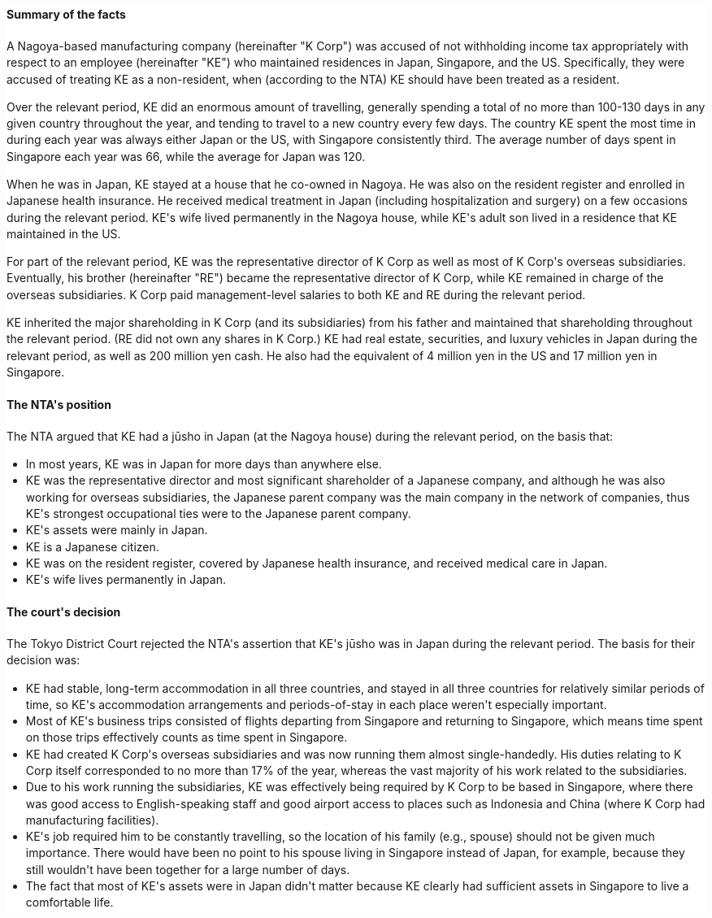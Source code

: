 #### Summary of the facts

A Nagoya-based manufacturing company (hereinafter "K Corp") was accused of not withholding income tax appropriately with respect to an employee (hereinafter "KE") who maintained residences in Japan, Singapore, and the US. Specifically, they were accused of treating KE as a non-resident, when (according to the NTA) KE should have been treated as a resident.

Over the relevant period, KE did an enormous amount of travelling, generally spending a total of no more than 100-130 days in any given country throughout the year, and tending to travel to a new country every few days. The country KE spent the most time in during each year was always either Japan or the US, with Singapore consistently third. The average number of days spent in Singapore each year was 66, while the average for Japan was 120.

When he was in Japan, KE stayed at a house that he co-owned in Nagoya. He was also on the resident register and enrolled in Japanese health insurance. He received medical treatment in Japan (including hospitalization and surgery) on a few occasions during the relevant period. KE's wife lived permanently in the Nagoya house, while KE's adult son lived in a residence that KE maintained in the US.

For part of the relevant period, KE was the representative director of K Corp as well as most of K Corp's overseas subsidiaries. Eventually, his brother (hereinafter "RE") became the representative director of K Corp, while KE remained in charge of the overseas subsidiaries. K Corp paid management-level salaries to both KE and RE during the relevant period.

KE inherited the major shareholding in K Corp (and its subsidiaries) from his father and maintained that shareholding throughout the relevant period. (RE did not own any shares in K Corp.) KE had real estate, securities, and luxury vehicles in Japan during the relevant period, as well as 200 million yen cash. He also had the equivalent of 4 million yen in the US and 17 million yen in Singapore.

#### The NTA's position

The NTA argued that KE had a jūsho in Japan (at the Nagoya house) during the relevant period, on the basis that:

- In most years, KE was in Japan for more days than anywhere else.
- KE was the representative director and most significant shareholder of a Japanese company, and although he was also working for overseas subsidiaries, the Japanese parent company was the main company in the network of companies, thus KE's strongest occupational ties were to the Japanese parent company.
- KE's assets were mainly in Japan.
- KE is a Japanese citizen.
- KE was on the resident register, covered by Japanese health insurance, and received medical care in Japan.
- KE's wife lives permanently in Japan.

#### The court's decision

The Tokyo District Court rejected the NTA's assertion that KE's jūsho was in Japan during the relevant period. The basis for their decision was:

- KE had stable, long-term accommodation in all three countries, and stayed in all three countries for relatively similar periods of time, so KE's accommodation arrangements and periods-of-stay in each place weren't especially important.
- Most of KE's business trips consisted of flights departing from Singapore and returning to Singapore, which means time spent on those trips effectively counts as time spent in Singapore.
- KE had created K Corp's overseas subsidiaries and was now running them almost single-handedly. His duties relating to K Corp itself corresponded to no more than 17% of the year, whereas the vast majority of his work related to the subsidiaries.
- Due to his work running the subsidiaries, KE was effectively being required by K Corp to be based in Singapore, where there was good access to English-speaking staff and good airport access to places such as Indonesia and China (where K Corp had manufacturing facilities).
- KE's job required him to be constantly travelling, so the location of his family (e.g., spouse) should not be given much importance. There would have been no point to his spouse living in Singapore instead of Japan, for example, because they still wouldn't have been together for a large number of days.
- The fact that most of KE's assets were in Japan didn't matter because KE clearly had sufficient assets in Singapore to live a comfortable life.